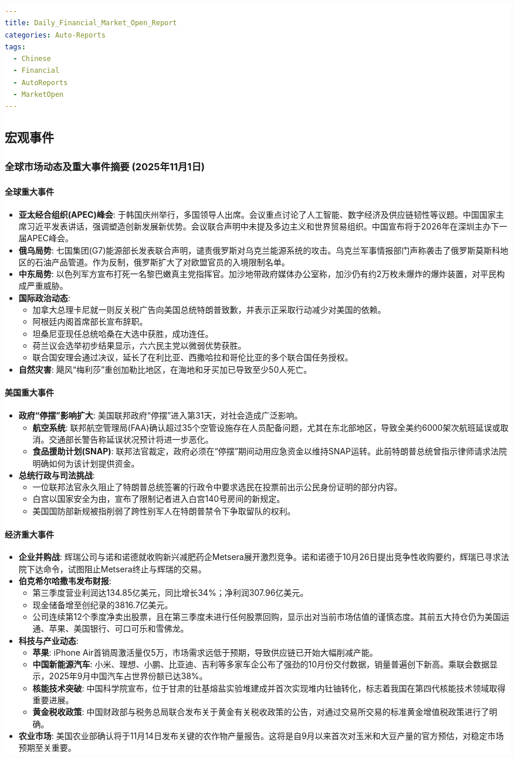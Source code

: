 ```yaml
---
title: Daily_Financial_Market_Open_Report
categories: Auto-Reports
tags:
  - Chinese
  - Financial
  - AutoReports
  - MarketOpen
---
```

## 宏观事件
### 全球市场动态及重大事件摘要 (2025年11月1日)

#### 全球重大事件
- **亚太经合组织(APEC)峰会**: 于韩国庆州举行，多国领导人出席。会议重点讨论了人工智能、数字经济及供应链韧性等议题。中国国家主席习近平发表讲话，强调塑造创新发展新优势。会议联合声明中未提及多边主义和世界贸易组织。中国宣布将于2026年在深圳主办下一届APEC峰会。
- **俄乌局势**: 七国集团(G7)能源部长发表联合声明，谴责俄罗斯对乌克兰能源系统的攻击。乌克兰军事情报部门声称袭击了俄罗斯莫斯科地区的石油产品管道。作为反制，俄罗斯扩大了对欧盟官员的入境限制名单。
- **中东局势**: 以色列军方宣布打死一名黎巴嫩真主党指挥官。加沙地带政府媒体办公室称，加沙仍有约2万枚未爆炸的爆炸装置，对平民构成严重威胁。
- **国际政治动态**:
    - 加拿大总理卡尼就一则反关税广告向美国总统特朗普致歉，并表示正采取行动减少对美国的依赖。
    - 阿根廷内阁首席部长宣布辞职。
    - 坦桑尼亚现任总统哈桑在大选中获胜，成功连任。
    - 荷兰议会选举初步结果显示，六六民主党以微弱优势获胜。
    - 联合国安理会通过决议，延长了在利比亚、西撒哈拉和哥伦比亚的多个联合国任务授权。
- **自然灾害**: 飓风“梅利莎”重创加勒比地区，在海地和牙买加已导致至少50人死亡。

#### 美国重大事件
- **政府“停摆”影响扩大**: 美国联邦政府“停摆”进入第31天，对社会造成广泛影响。
    - **航空系统**: 联邦航空管理局(FAA)确认超过35个空管设施存在人员配备问题，尤其在东北部地区，导致全美约6000架次航班延误或取消。交通部长警告称延误状况预计将进一步恶化。
    - **食品援助计划(SNAP)**: 联邦法官裁定，政府必须在“停摆”期间动用应急资金以维持SNAP运转。此前特朗普总统曾指示律师请求法院明确如何为该计划提供资金。
- **总统行政与司法挑战**:
    - 一位联邦法官永久阻止了特朗普总统签署的行政令中要求选民在投票前出示公民身份证明的部分内容。
    - 白宫以国家安全为由，宣布了限制记者进入白宫140号房间的新规定。
    - 美国国防部新规被指削弱了跨性别军人在特朗普禁令下争取留队的权利。

#### 经济重大事件
- **企业并购战**: 辉瑞公司与诺和诺德就收购新兴减肥药企Metsera展开激烈竞争。诺和诺德于10月26日提出竞争性收购要约，辉瑞已寻求法院下达命令，试图阻止Metsera终止与辉瑞的交易。
- **伯克希尔哈撒韦发布财报**:
    - 第三季度营业利润达134.85亿美元，同比增长34%；净利润307.96亿美元。
    - 现金储备增至创纪录的3816.7亿美元。
    - 公司连续第12个季度净卖出股票，且在第三季度未进行任何股票回购，显示出对当前市场估值的谨慎态度。其前五大持仓仍为美国运通、苹果、美国银行、可口可乐和雪佛龙。
- **科技与产业动态**:
    - **苹果**: iPhone Air首销周激活量仅5万，市场需求远低于预期，导致供应链已开始大幅削减产能。
    - **中国新能源汽车**: 小米、理想、小鹏、比亚迪、吉利等多家车企公布了强劲的10月份交付数据，销量普遍创下新高。乘联会数据显示，2025年9月中国汽车占世界份额已达38%。
    - **核能技术突破**: 中国科学院宣布，位于甘肃的钍基熔盐实验堆建成并首次实现堆内钍铀转化，标志着我国在第四代核能技术领域取得重要进展。
    - **黄金税收政策**: 中国财政部与税务总局联合发布关于黄金有关税收政策的公告，对通过交易所交易的标准黄金增值税政策进行了明确。
- **农业市场**: 美国农业部确认将于11月14日发布关键的农作物产量报告。这将是自9月以来首次对玉米和大豆产量的官方预估，对稳定市场预期至关重要。
